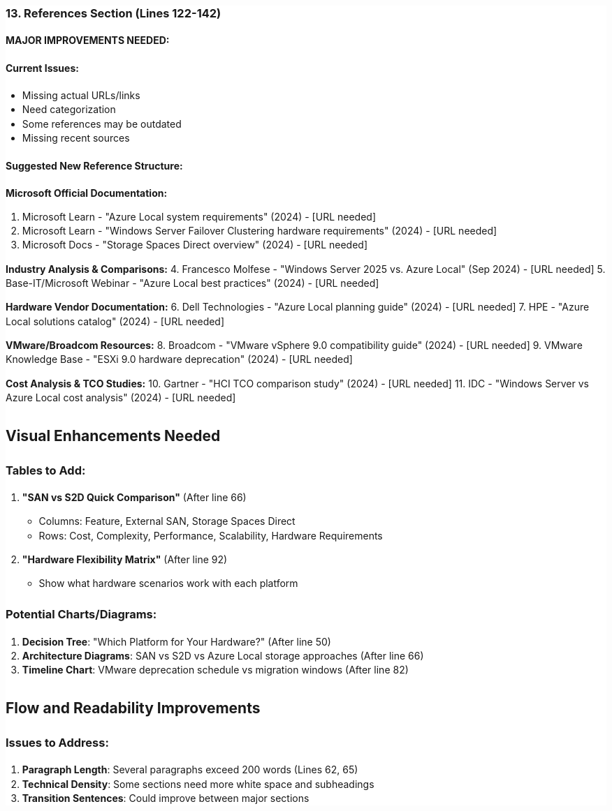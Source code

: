 ### 13. **References Section (Lines 122-142)**
**MAJOR IMPROVEMENTS NEEDED:**

#### Current Issues:
- Missing actual URLs/links
- Need categorization
- Some references may be outdated
- Missing recent sources

#### Suggested New Reference Structure:

**Microsoft Official Documentation:**
1. Microsoft Learn - "Azure Local system requirements" (2024) - [URL needed]
2. Microsoft Learn - "Windows Server Failover Clustering hardware requirements" (2024) - [URL needed]
3. Microsoft Docs - "Storage Spaces Direct overview" (2024) - [URL needed]

**Industry Analysis & Comparisons:**
4. Francesco Molfese - "Windows Server 2025 vs. Azure Local" (Sep 2024) - [URL needed]
5. Base-IT/Microsoft Webinar - "Azure Local best practices" (2024) - [URL needed]

**Hardware Vendor Documentation:**
6. Dell Technologies - "Azure Local planning guide" (2024) - [URL needed]
7. HPE - "Azure Local solutions catalog" (2024) - [URL needed]

**VMware/Broadcom Resources:**
8. Broadcom - "VMware vSphere 9.0 compatibility guide" (2024) - [URL needed]
9. VMware Knowledge Base - "ESXi 9.0 hardware deprecation" (2024) - [URL needed]

**Cost Analysis & TCO Studies:**
10. Gartner - "HCI TCO comparison study" (2024) - [URL needed]
11. IDC - "Windows Server vs Azure Local cost analysis" (2024) - [URL needed]

## Visual Enhancements Needed

### Tables to Add:
1. **"SAN vs S2D Quick Comparison"** (After line 66)
   - Columns: Feature, External SAN, Storage Spaces Direct
   - Rows: Cost, Complexity, Performance, Scalability, Hardware Requirements

2. **"Hardware Flexibility Matrix"** (After line 92)
   - Show what hardware scenarios work with each platform

### Potential Charts/Diagrams:
1. **Decision Tree**: "Which Platform for Your Hardware?" (After line 50)
2. **Architecture Diagrams**: SAN vs S2D vs Azure Local storage approaches (After line 66)
3. **Timeline Chart**: VMware deprecation schedule vs migration windows (After line 82)

## Flow and Readability Improvements

### Issues to Address:
1. **Paragraph Length**: Several paragraphs exceed 200 words (Lines 62, 65)
2. **Technical Density**: Some sections need more white space and subheadings
3. **Transition Sentences**: Could improve between major sections
